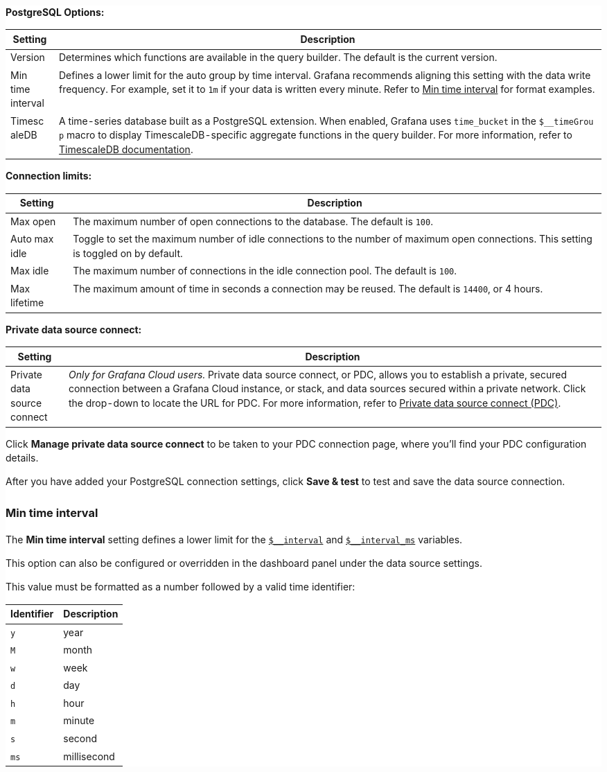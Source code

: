 **PostgreSQL Options:**

| Setting           | Description                                                                                                                                                                                                                                                                             |
|-------------------|-----------------------------------------------------------------------------------------------------------------------------------------------------------------------------------------------------------------------------------------------------------------------------------------|
| Version           | Determines which functions are available in the query builder. The default is the current version.                                                                                                                                                                                     |
| Min time interval | Defines a lower limit for the auto group by time interval. Grafana recommends aligning this setting with the data write frequency. For example, set it to `1m` if your data is written every minute. Refer to [Min time interval](#min-time-interval) for format examples.              |
| TimescaleDB       | A time-series database built as a PostgreSQL extension. When enabled, Grafana uses `time_bucket` in the `$__timeGroup` macro to display TimescaleDB-specific aggregate functions in the query builder. For more information, refer to [TimescaleDB documentation](https://docs.timescale.com/timescaledb/latest/tutorials/grafana/grafana-timescalecloud/#connect-timescaledb-and-grafana). |

**Connection limits:**

| Setting        | Description                                                                                                                                              |
|----------------|----------------------------------------------------------------------------------------------------------------------------------------------------------|
| Max open       | The maximum number of open connections to the database. The default is `100`.                                                                           |
| Auto max idle  | Toggle to set the maximum number of idle connections to the number of maximum open connections. This setting is toggled on by default.                  |
| Max idle       | The maximum number of connections in the idle connection pool. The default is `100`.                                                                    |
| Max lifetime   | The maximum amount of time in seconds a connection may be reused. The default is `14400`, or 4 hours.                                                   |

**Private data source connect:**

| Setting                   | Description                                                                                                                                                                                                                                                                         |
|---------------------------|-------------------------------------------------------------------------------------------------------------------------------------------------------------------------------------------------------------------------------------------------------------------------------------|
| Private data source connect | _Only for Grafana Cloud users._ Private data source connect, or PDC, allows you to establish a private, secured connection between a Grafana Cloud instance, or stack, and data sources secured within a private network. Click the drop-down to locate the URL for PDC. For more information, refer to [Private data source connect (PDC)](https://grafana.com/docs/grafana-cloud/connect-externally-hosted/private-data-source-connect/). |

Click **Manage private data source connect** to be taken to your PDC connection page, where you’ll find your PDC configuration details.

After you have added your PostgreSQL connection settings, click **Save & test** to test and save the data source connection.

### Min time interval

The **Min time interval** setting defines a lower limit for the [`$__interval`](ref:add-template-variables-interval) and [`$__interval_ms`](ref:add-template-variables-interval-ms) variables.

This option can also be configured or overridden in the dashboard panel under the data source settings.

This value must be formatted as a number followed by a valid time identifier:

| Identifier | Description |
| ---------- | ----------- |
| `y`        | year        |
| `M`        | month       |
| `w`        | week        |
| `d`        | day         |
| `h`        | hour        |
| `m`        | minute      |
| `s`        | second      |
| `ms`       | millisecond |

